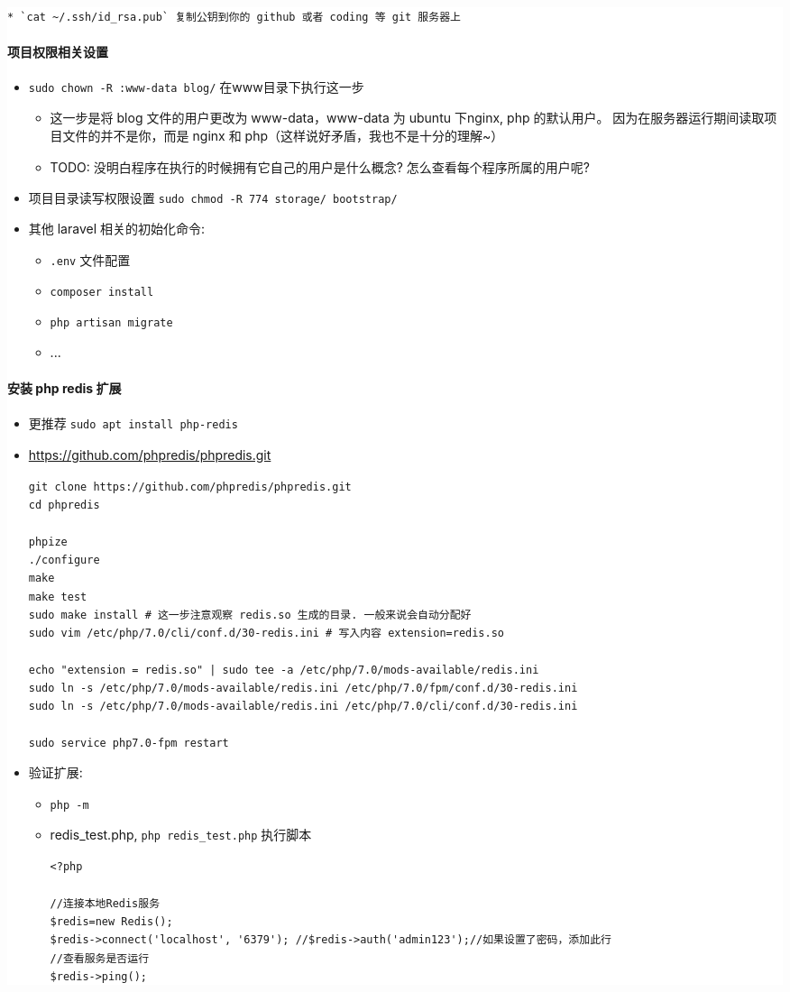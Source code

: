     * `cat ~/.ssh/id_rsa.pub` 复制公钥到你的 github 或者 coding 等 git 服务器上



#### 项目权限相关设置
* `sudo chown -R :www-data blog/` 在www目录下执行这一步
    * 这一步是将 blog 文件的用户更改为 www-data，www-data 为 ubuntu 下nginx, php 的默认用户。 因为在服务器运行期间读取项目文件的并不是你，而是 nginx 和 php（这样说好矛盾，我也不是十分的理解~）

    * TODO: 没明白程序在执行的时候拥有它自己的用户是什么概念? 怎么查看每个程序所属的用户呢?

* 项目目录读写权限设置 `sudo chmod -R 774 storage/ bootstrap/`

* 其他 laravel 相关的初始化命令:
    * `.env` 文件配置

    * `composer install`

    * `php artisan migrate`

    * ...



#### 安装 php redis 扩展
* 更推荐 `sudo apt install php-redis`

* https://github.com/phpredis/phpredis.git
    ```
    git clone https://github.com/phpredis/phpredis.git
    cd phpredis

    phpize
    ./configure
    make
    make test
    sudo make install # 这一步注意观察 redis.so 生成的目录. 一般来说会自动分配好
    sudo vim /etc/php/7.0/cli/conf.d/30-redis.ini # 写入内容 extension=redis.so

    echo "extension = redis.so" | sudo tee -a /etc/php/7.0/mods-available/redis.ini
    sudo ln -s /etc/php/7.0/mods-available/redis.ini /etc/php/7.0/fpm/conf.d/30-redis.ini
    sudo ln -s /etc/php/7.0/mods-available/redis.ini /etc/php/7.0/cli/conf.d/30-redis.ini

    sudo service php7.0-fpm restart
    ```

* 验证扩展:
    * `php -m`

    * redis_test.php, `php redis_test.php` 执行脚本
        ```
        <?php

        //连接本地Redis服务
        $redis=new Redis();
        $redis->connect('localhost', '6379'); //$redis->auth('admin123');//如果设置了密码，添加此行
        //查看服务是否运行
        $redis->ping();
